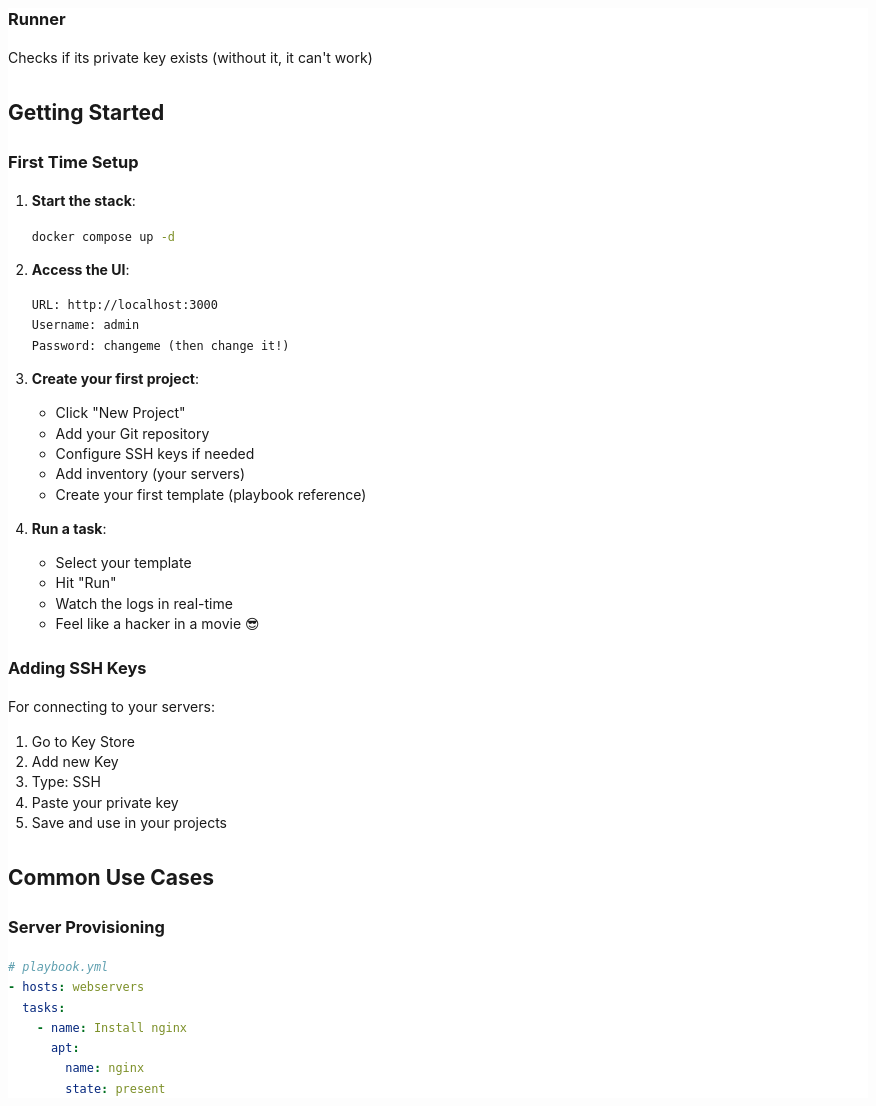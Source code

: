 ### Runner
Checks if its private key exists (without it, it can't work)

## Getting Started

### First Time Setup

1. **Start the stack**:
   ```bash
   docker compose up -d
   ```

2. **Access the UI**:
   ```
   URL: http://localhost:3000
   Username: admin
   Password: changeme (then change it!)
   ```

3. **Create your first project**:
   - Click "New Project"
   - Add your Git repository
   - Configure SSH keys if needed
   - Add inventory (your servers)
   - Create your first template (playbook reference)

4. **Run a task**:
   - Select your template
   - Hit "Run"
   - Watch the logs in real-time
   - Feel like a hacker in a movie 😎

### Adding SSH Keys

For connecting to your servers:
1. Go to Key Store
2. Add new Key
3. Type: SSH
4. Paste your private key
5. Save and use in your projects

## Common Use Cases

### Server Provisioning
```yaml
# playbook.yml
- hosts: webservers
  tasks:
    - name: Install nginx
      apt:
        name: nginx
        state: present
```
